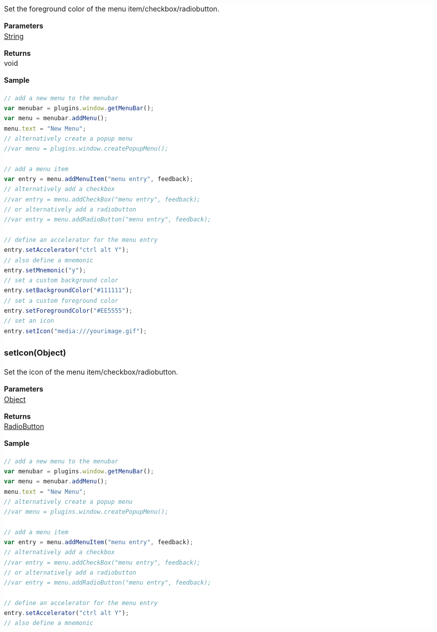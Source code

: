 Set the foreground color of the menu item/checkbox/radiobutton.

**Parameters**\
[String](../../JSLib/String.md) 

**Returns**\
void 


**Sample**

```javascript
// add a new menu to the menubar
var menubar = plugins.window.getMenuBar();
var menu = menubar.addMenu();
menu.text = "New Menu";
// alternatively create a popup menu
//var menu = plugins.window.createPopupMenu();

// add a menu item
var entry = menu.addMenuItem("menu entry", feedback);
// alternatively add a checkbox
//var entry = menu.addCheckBox("menu entry", feedback);
// or alternatively add a radiobutton
//var entry = menu.addRadioButton("menu entry", feedback);

// define an accelerator for the menu entry
entry.setAccelerator("ctrl alt Y");
// also define a mnemonic
entry.setMnemonic("y");
// set a custom background color
entry.setBackgroundColor("#111111");
// set a custom foreground color
entry.setForegroundColor("#EE5555");
// set an icon
entry.setIcon("media:///yourimage.gif");
```
### setIcon(Object)

Set the icon of the menu item/checkbox/radiobutton.

**Parameters**\
[Object](../../JSLib/Object.md) 

**Returns**\
[RadioButton](./RadioButton.md) 


**Sample**

```javascript
// add a new menu to the menubar
var menubar = plugins.window.getMenuBar();
var menu = menubar.addMenu();
menu.text = "New Menu";
// alternatively create a popup menu
//var menu = plugins.window.createPopupMenu();

// add a menu item
var entry = menu.addMenuItem("menu entry", feedback);
// alternatively add a checkbox
//var entry = menu.addCheckBox("menu entry", feedback);
// or alternatively add a radiobutton
//var entry = menu.addRadioButton("menu entry", feedback);

// define an accelerator for the menu entry
entry.setAccelerator("ctrl alt Y");
// also define a mnemonic
```